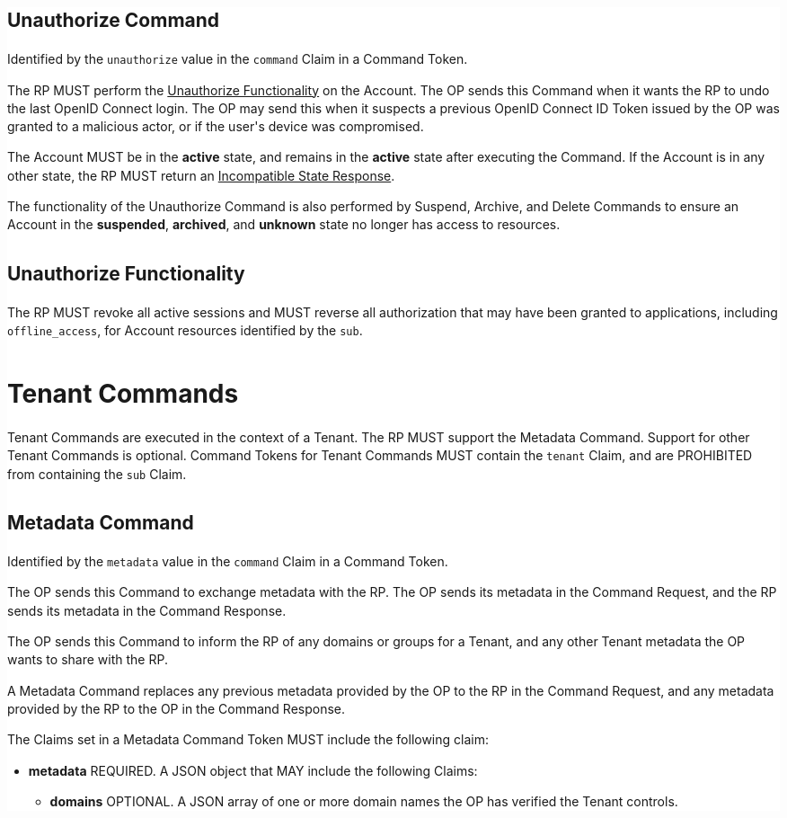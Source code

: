 ## Unauthorize Command

Identified by the `unauthorize` value in the `command` Claim in a Command Token.

The RP MUST perform the [Unauthorize Functionality](#unauthorize-functionality) on the Account.
The OP sends this Command when it wants the RP to undo the last OpenID Connect login. The OP may send this when it suspects a previous OpenID Connect ID Token issued by the OP was granted to a malicious actor, or if the user's device was compromised. 


The Account MUST be in the **active** state, and remains in the **active** state after executing the Command. If the Account is in any other state, the RP MUST return an [Incompatible State Response](#incompatible-state-response).

The functionality of the Unauthorize Command is also performed by Suspend, Archive, and Delete Commands to ensure an Account in the **suspended**, **archived**, and **unknown** state no longer has access to resources.

## Unauthorize Functionality

The RP MUST revoke all active sessions and MUST reverse all authorization that may have been granted to applications, including `offline_access`, for Account resources identified by the `sub`.








# Tenant Commands

Tenant Commands are executed in the context of a Tenant. The RP MUST support the Metadata Command. Support for other Tenant Commands is optional. Command Tokens for Tenant Commands MUST contain the `tenant` Claim, and are PROHIBITED from containing the `sub` Claim.

## Metadata Command

Identified by the `metadata` value in the `command` Claim in a Command Token.

The OP sends this Command to exchange metadata with the RP. The OP sends its metadata in the Command Request, and the RP sends its metadata in the Command Response.

The OP sends this Command to inform the RP of any domains or groups for a Tenant, and any other Tenant metadata the OP wants to share with the RP.

A Metadata Command replaces any previous metadata provided by the OP to the RP in the Command Request, and any metadata provided by the RP to the OP in the Command Response. 


The Claims set in a Metadata Command Token MUST include the following claim:

- **metadata**
  REQUIRED.
  A JSON object that MAY include the following Claims:

  - **domains**
    OPTIONAL.
    A JSON array of one or more domain names the OP has verified the Tenant controls.
